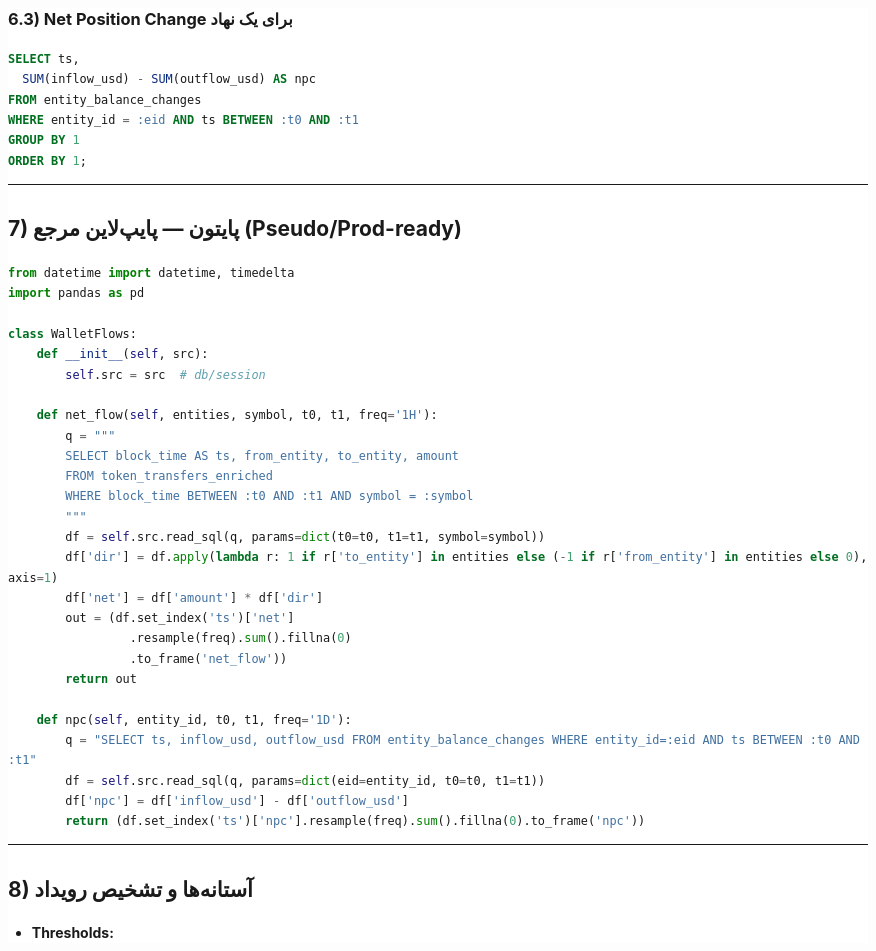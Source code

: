 ### 6.3) Net Position Change برای یک نهاد

```sql
SELECT ts,
  SUM(inflow_usd) - SUM(outflow_usd) AS npc
FROM entity_balance_changes
WHERE entity_id = :eid AND ts BETWEEN :t0 AND :t1
GROUP BY 1
ORDER BY 1;
```

---

## 7) پایتون — پایپ‌لاین مرجع (Pseudo/Prod-ready)

```python
from datetime import datetime, timedelta
import pandas as pd

class WalletFlows:
    def __init__(self, src):
        self.src = src  # db/session

    def net_flow(self, entities, symbol, t0, t1, freq='1H'):
        q = """
        SELECT block_time AS ts, from_entity, to_entity, amount
        FROM token_transfers_enriched
        WHERE block_time BETWEEN :t0 AND :t1 AND symbol = :symbol
        """
        df = self.src.read_sql(q, params=dict(t0=t0, t1=t1, symbol=symbol))
        df['dir'] = df.apply(lambda r: 1 if r['to_entity'] in entities else (-1 if r['from_entity'] in entities else 0), axis=1)
        df['net'] = df['amount'] * df['dir']
        out = (df.set_index('ts')['net']
                 .resample(freq).sum().fillna(0)
                 .to_frame('net_flow'))
        return out

    def npc(self, entity_id, t0, t1, freq='1D'):
        q = "SELECT ts, inflow_usd, outflow_usd FROM entity_balance_changes WHERE entity_id=:eid AND ts BETWEEN :t0 AND :t1"
        df = self.src.read_sql(q, params=dict(eid=entity_id, t0=t0, t1=t1))
        df['npc'] = df['inflow_usd'] - df['outflow_usd']
        return (df.set_index('ts')['npc'].resample(freq).sum().fillna(0).to_frame('npc'))
```

---

## 8) آستانه‌ها و تشخیص رویداد

* **Thresholds:**
